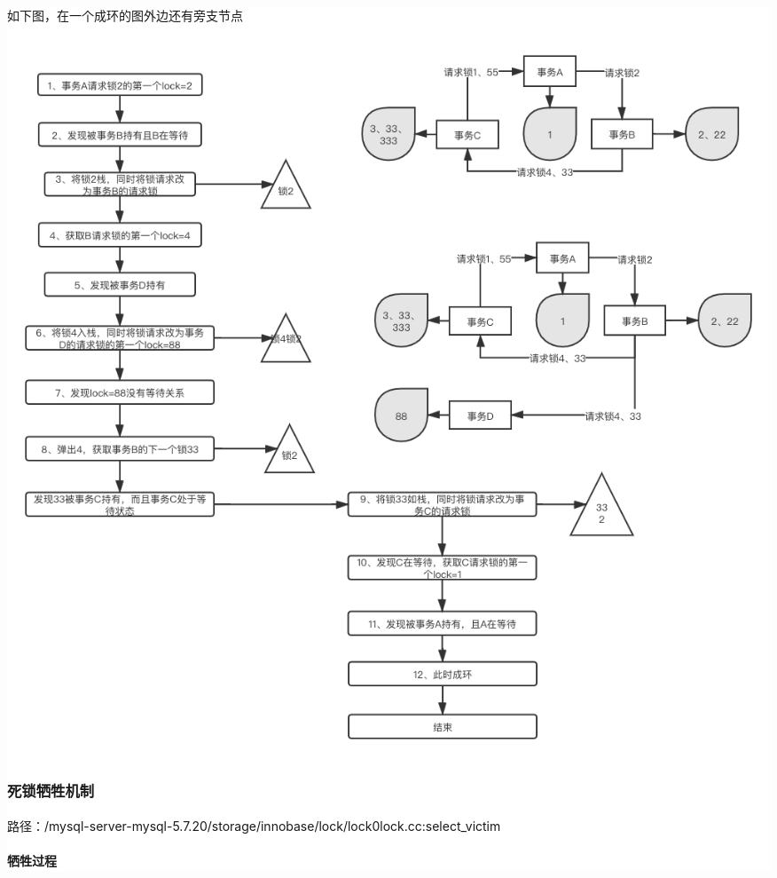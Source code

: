 如下图，在一个成环的图外边还有旁支节点

![](./img/环图2.png)



### 死锁牺牲机制

路径：/mysql-server-mysql-5.7.20/storage/innobase/lock/lock0lock.cc:select_victim

#### 牺牲过程
